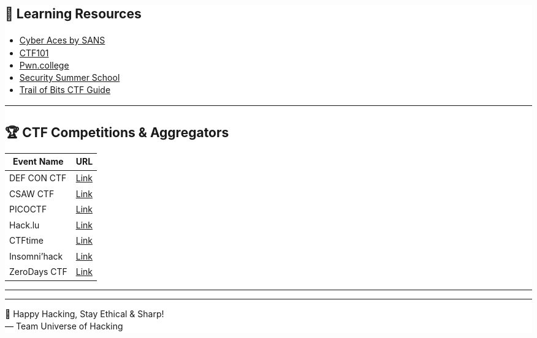 
## 🧠 Learning Resources

- [Cyber Aces by SANS](https://www.cyberaces.org/)
- [CTF101](https://ctf101.org/)
- [Pwn.college](https://pwn.college/)
- [Security Summer School](https://security.cs.pub.ro/)
- [Trail of Bits CTF Guide](https://github.com/trailofbits/ctf)

---

## 🏆 CTF Competitions & Aggregators

| Event Name           | URL |
|----------------------|-----|
| DEF CON CTF          | [Link](https://defcon.org) |
| CSAW CTF             | [Link](https://csaw.engineering.nyu.edu/ctf) |
| PICOCTF              | [Link](https://picoctf.org) |
| Hack.lu              | [Link](https://hack.lu/) |
| CTFtime              | [Link](https://ctftime.org) |
| Insomni’hack         | [Link](https://insomnihack.ch/) |
| ZeroDays CTF         | [Link](https://zerodays.ie/) |

---



---

💚 Happy Hacking, Stay Ethical & Sharp!  
— Team Universe of Hacking
